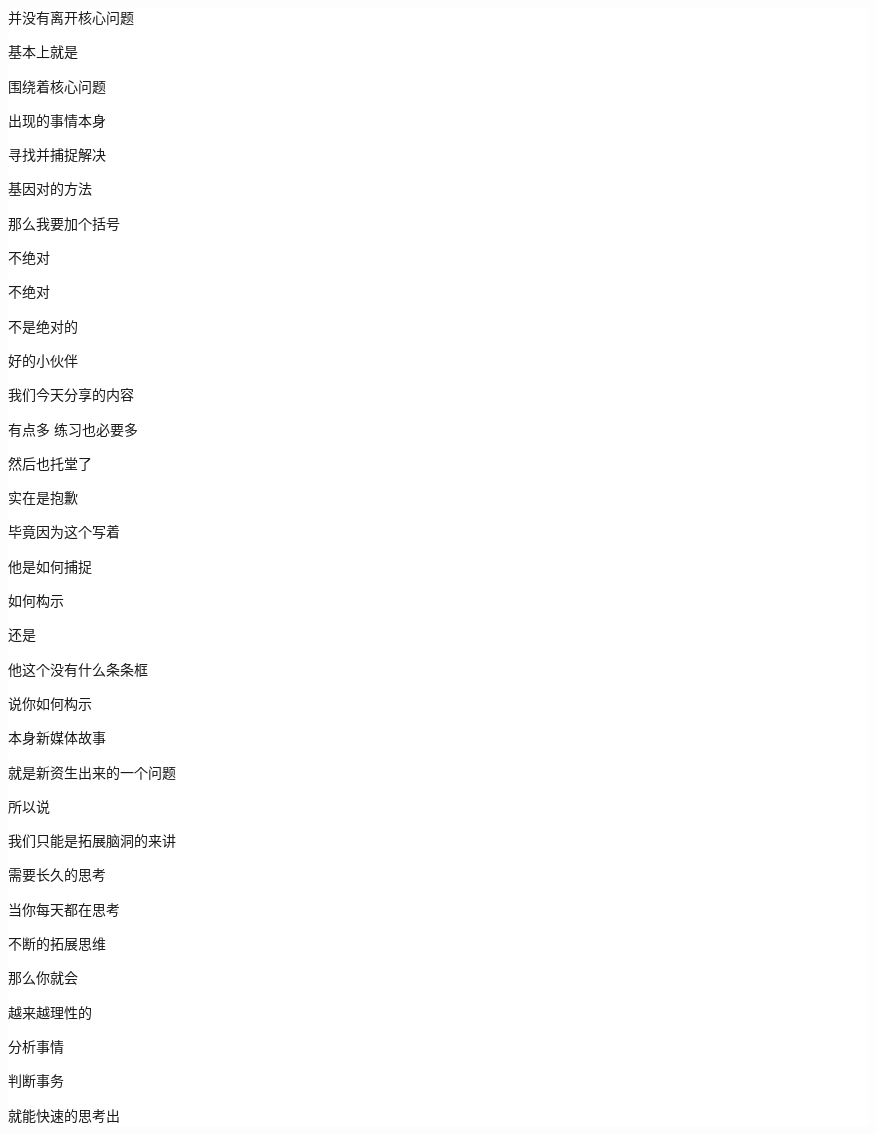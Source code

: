 并没有离开核心问题

基本上就是

围绕着核心问题

出现的事情本身

寻找并捕捉解决

基因对的方法

那么我要加个括号

不绝对

不绝对

不是绝对的

好的小伙伴

我们今天分享的内容

有点多 练习也必要多

然后也托堂了

实在是抱歉

毕竟因为这个写着

他是如何捕捉

如何构示

还是

他这个没有什么条条框

说你如何构示

本身新媒体故事

就是新资生出来的一个问题

所以说

我们只能是拓展脑洞的来讲

需要长久的思考

当你每天都在思考

不断的拓展思维

那么你就会

越来越理性的

分析事情

判断事务

就能快速的思考出
